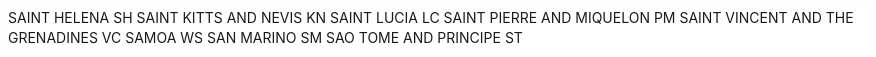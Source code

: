 </td>
</tr>
<tr>
<td>
SAINT HELENA
</td>
<td>
SH
</td>
</tr>
<tr>
<td>
SAINT KITTS AND NEVIS
</td>
<td>
KN
</td>
</tr>
<tr>
<td>
SAINT LUCIA
</td>
<td>
LC
</td>
</tr>
<tr>
<td>
SAINT PIERRE AND MIQUELON
</td>
<td>
PM
</td>
</tr>
<tr>
<td>
SAINT VINCENT AND THE GRENADINES
</td>
<td>
VC
</td>
</tr>
<tr>
<td>
SAMOA
</td>
<td>
WS
</td>
</tr>
<tr>
<td>
SAN MARINO
</td>
<td>
SM
</td>
</tr>
<tr>
<td>
SAO TOME AND PRINCIPE
</td>
<td>
ST